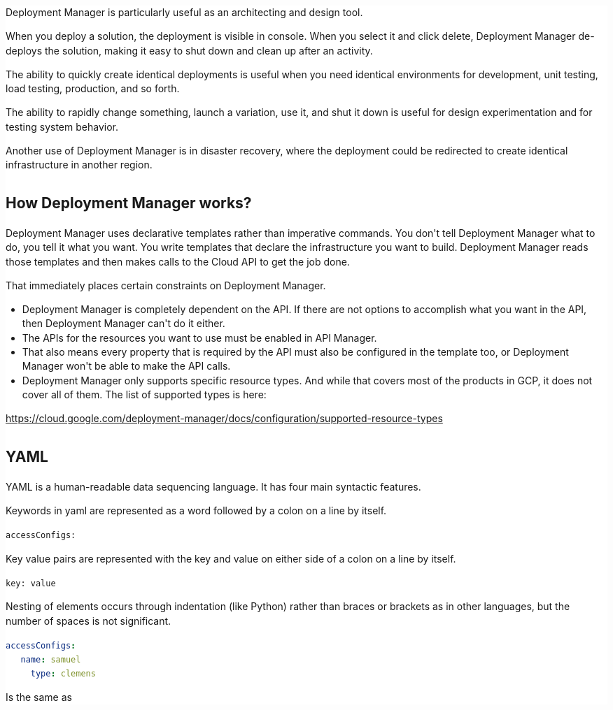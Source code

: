 Deployment Manager is particularly useful as an architecting and design tool.

When you deploy a solution, the deployment is visible in console. When you select it and click delete, Deployment Manager de-deploys the solution, making it easy to shut down and clean up after an activity.

The ability to quickly create identical deployments is useful when you need identical environments for development, unit testing, load testing, production, and so forth.

The ability to rapidly change something, launch a variation, use it, and shut it down is useful for design experimentation and for testing system behavior.

Another use of Deployment Manager is in disaster recovery, where the deployment could be redirected to create identical infrastructure in another region.

## How Deployment Manager works?

Deployment Manager uses declarative templates rather than imperative commands. You don't tell Deployment Manager what to do, you tell it what you want. You write templates that declare the infrastructure you want to build. Deployment Manager reads those templates and then makes calls to the Cloud API to get the job done.

That immediately places certain constraints on Deployment Manager.

* Deployment Manager is completely dependent on the API. If there are not options to accomplish what you want in the API, then Deployment Manager can't do it either.
* The APIs for the resources you want to use must be enabled in API Manager.
* That also means every property that is required by the API must also be configured in the template too, or Deployment Manager won't be able to make the API calls.
* Deployment Manager only supports specific resource types. And while that covers most of the products in GCP, it does not cover all of them. The list of supported types is here:

https://cloud.google.com/deployment-manager/docs/configuration/supported-resource-types

## YAML

YAML is a human-readable data sequencing language. It has four main syntactic features.

Keywords in yaml are represented as a word followed by a colon on a line by itself.

`accessConfigs:`

Key value pairs are represented with the key and value on either side of a colon on a line by itself.

`key: value`

Nesting of elements occurs through indentation (like Python) rather than braces or brackets as in other languages, but the number of spaces is not significant.

```yaml
accessConfigs:
   name: samuel
     type: clemens
```

Is the same as
